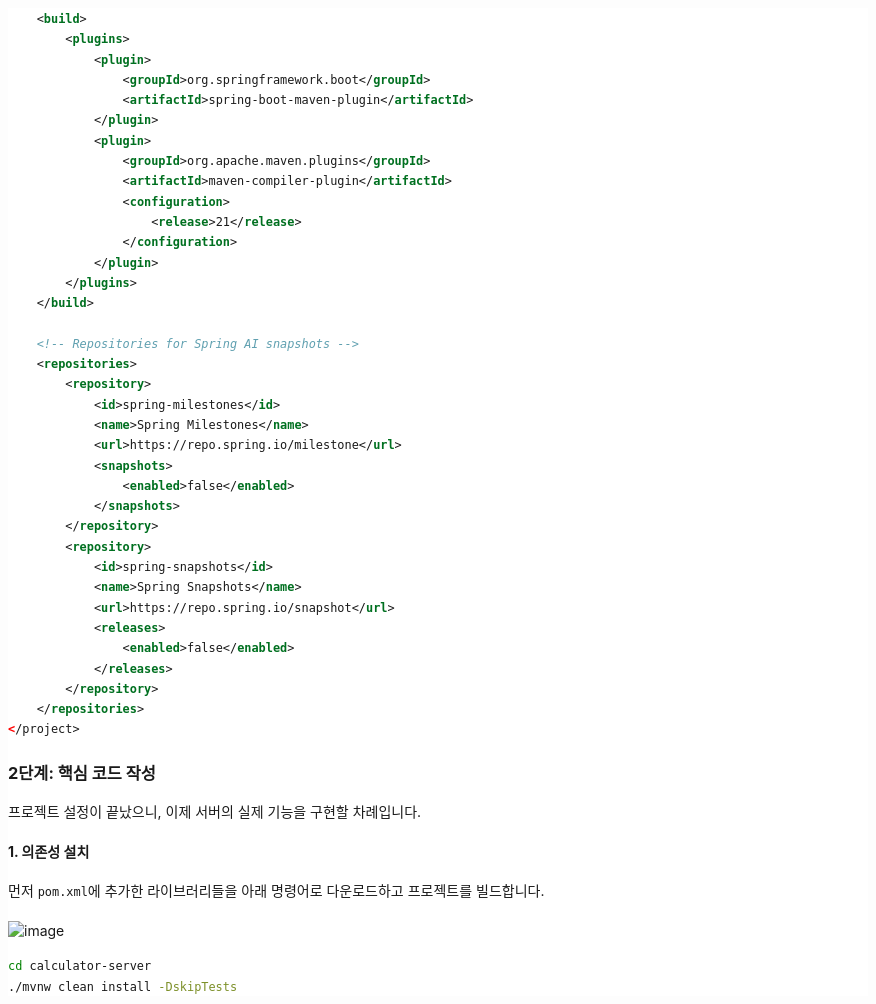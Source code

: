 ```xml
    <build>
        <plugins>
            <plugin>
                <groupId>org.springframework.boot</groupId>
                <artifactId>spring-boot-maven-plugin</artifactId>
            </plugin>
            <plugin>
                <groupId>org.apache.maven.plugins</groupId>
                <artifactId>maven-compiler-plugin</artifactId>
                <configuration>
                    <release>21</release>
                </configuration>
            </plugin>
        </plugins>
    </build>

    <!-- Repositories for Spring AI snapshots -->
    <repositories>
        <repository>
            <id>spring-milestones</id>
            <name>Spring Milestones</name>
            <url>https://repo.spring.io/milestone</url>
            <snapshots>
                <enabled>false</enabled>
            </snapshots>
        </repository>
        <repository>
            <id>spring-snapshots</id>
            <name>Spring Snapshots</name>
            <url>https://repo.spring.io/snapshot</url>
            <releases>
                <enabled>false</enabled>
            </releases>
        </repository>
    </repositories>
</project>
```

### **2단계: 핵심 코드 작성**

프로젝트 설정이 끝났으니, 이제 서버의 실제 기능을 구현할 차례입니다.

#### **1. 의존성 설치**
먼저 `pom.xml`에 추가한 라이브러리들을 아래 명령어로 다운로드하고 프로젝트를 빌드합니다.  <br>  
<img width="682" height="786" alt="image" src="https://github.com/user-attachments/assets/16e4da96-38ef-417a-acb7-d0bcc5485ffd" />  <br>

```bash
cd calculator-server
./mvnw clean install -DskipTests
```
